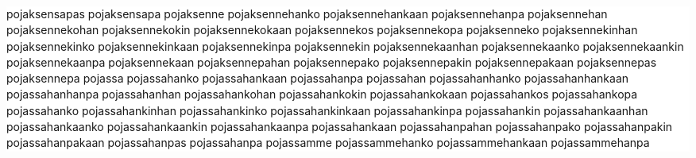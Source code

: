pojaksensapas
pojaksensapa
pojaksenne
pojaksennehanko
pojaksennehankaan
pojaksennehanpa
pojaksennehan
pojaksennekohan
pojaksennekokin
pojaksennekokaan
pojaksennekos
pojaksennekopa
pojaksenneko
pojaksennekinhan
pojaksennekinko
pojaksennekinkaan
pojaksennekinpa
pojaksennekin
pojaksennekaanhan
pojaksennekaanko
pojaksennekaankin
pojaksennekaanpa
pojaksennekaan
pojaksennepahan
pojaksennepako
pojaksennepakin
pojaksennepakaan
pojaksennepas
pojaksennepa
pojassa
pojassahanko
pojassahankaan
pojassahanpa
pojassahan
pojassahanhanko
pojassahanhankaan
pojassahanhanpa
pojassahanhan
pojassahankohan
pojassahankokin
pojassahankokaan
pojassahankos
pojassahankopa
pojassahanko
pojassahankinhan
pojassahankinko
pojassahankinkaan
pojassahankinpa
pojassahankin
pojassahankaanhan
pojassahankaanko
pojassahankaankin
pojassahankaanpa
pojassahankaan
pojassahanpahan
pojassahanpako
pojassahanpakin
pojassahanpakaan
pojassahanpas
pojassahanpa
pojassamme
pojassammehanko
pojassammehankaan
pojassammehanpa